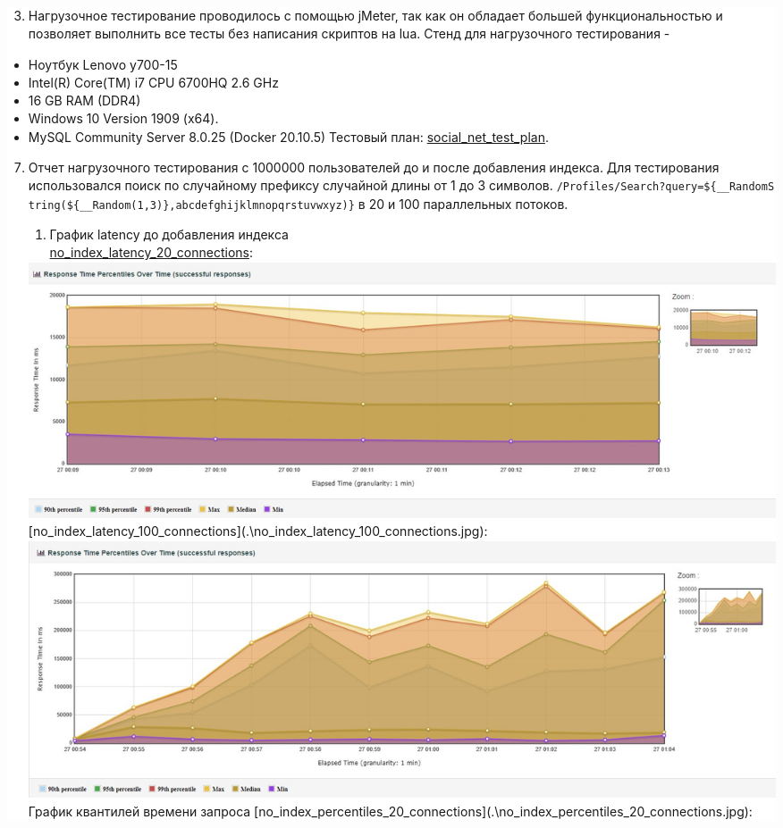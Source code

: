 3. Нагрузочное тестирование проводилось с помощью jMeter, так как он обладает большей функциональностью и позволяет выполнить все тесты без написания скриптов на lua. 
Стенд для нагрузочного тестирования - 
* Ноутбук Lenovo y700-15
* Intel(R) Core(TM) i7 CPU 6700HQ 2.6 GHz
* 16 GB RAM (DDR4)
* Windows 10 Version 1909 (x64).  
* MySQL Community Server 8.0.25 (Docker 20.10.5)
Тестовый план: [social_net_test_plan](../../scripts/social_net_test_plan.jmx).  



7. Отчет нагрузочного тестирования с 1000000 пользователей до и после добавления индекса. Для тестирования использовался поиск по случайному префиксу случайной длины от 1 до 3 символов. `/Profiles/Search?query=${__RandomString(${__Random(1,3)},abcdefghijklmnopqrstuvwxyz)}` в 20 и 100 параллельных потоков.  

    1. График latency до добавления индекса  
    [no_index_latency_20_connections](.\no_index_latency_20_connections.jpg):  
    <img src="no_index_latency_20_connections.jpg" alt="no_index_latency_20_connections" width="900"/>  
    [no_index_latency_100_connections](.\no_index_latency_100_connections.jpg):  
    <img src="no_index_latency_100_connections.jpg" alt="no_index_latency_100_connections" width="900"/>  
    График квантилей времени запроса  
    [no_index_percentiles_20_connections](.\no_index_percentiles_20_connections.jpg):  